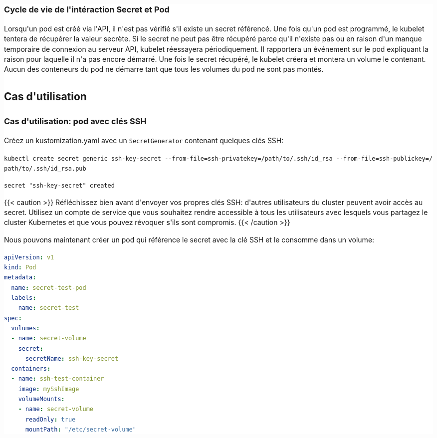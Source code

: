 ### Cycle de vie de l'intéraction Secret et Pod

Lorsqu'un pod est créé via l'API, il n'est pas vérifié s'il existe un secret référencé.
Une fois qu'un pod est programmé, le kubelet tentera de récupérer la valeur secrète.
Si le secret ne peut pas être récupéré parce qu'il n'existe pas ou en raison d'un manque temporaire de connexion au serveur API, kubelet réessayera périodiquement.
Il rapportera un événement sur le pod expliquant la raison pour laquelle il n'a pas encore démarré.
Une fois le secret récupéré, le kubelet créera et montera un volume le contenant.
Aucun des conteneurs du pod ne démarre tant que tous les volumes du pod ne sont pas montés.

## Cas d'utilisation

### Cas d'utilisation: pod avec clés SSH

Créez un kustomization.yaml avec un `SecretGenerator` contenant quelques clés SSH:

```shell
kubectl create secret generic ssh-key-secret --from-file=ssh-privatekey=/path/to/.ssh/id_rsa --from-file=ssh-publickey=/path/to/.ssh/id_rsa.pub
```

```text
secret "ssh-key-secret" created
```

{{< caution >}}
Réfléchissez bien avant d'envoyer vos propres clés SSH: d'autres utilisateurs du cluster peuvent avoir accès au secret.
Utilisez un compte de service que vous souhaitez rendre accessible à tous les utilisateurs avec lesquels vous partagez le cluster Kubernetes et que vous pouvez révoquer s'ils sont compromis.
{{< /caution >}}

Nous pouvons maintenant créer un pod qui référence le secret avec la clé SSH et le consomme dans un volume:

```yaml
apiVersion: v1
kind: Pod
metadata:
  name: secret-test-pod
  labels:
    name: secret-test
spec:
  volumes:
  - name: secret-volume
    secret:
      secretName: ssh-key-secret
  containers:
  - name: ssh-test-container
    image: mySshImage
    volumeMounts:
    - name: secret-volume
      readOnly: true
      mountPath: "/etc/secret-volume"
```
